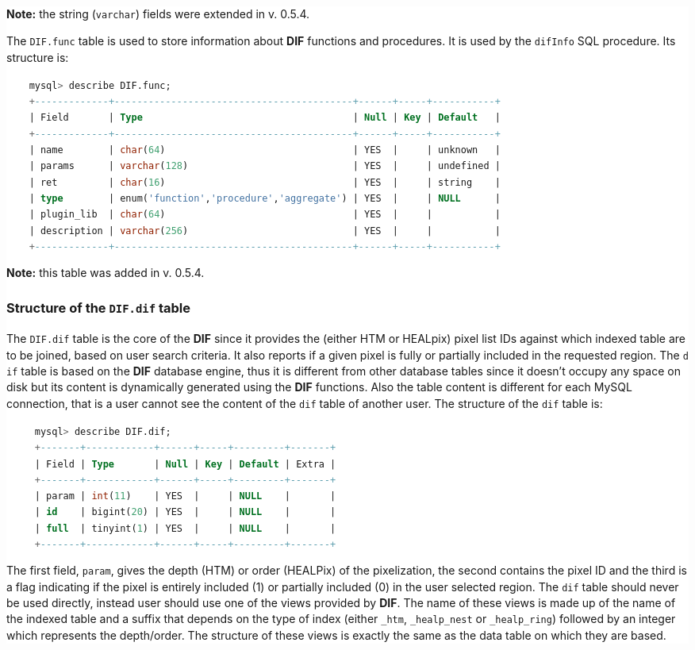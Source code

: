 **Note:** the string (`varchar`) fields were extended in v. 0.5.4.

The `DIF.func` table is used to store information about
**DIF** functions and procedures. It is used by the `difInfo` SQL
procedure. Its structure is:

```sql
    mysql> describe DIF.func;
    +-------------+------------------------------------------+------+-----+-----------+
    | Field       | Type                                     | Null | Key | Default   |
    +-------------+------------------------------------------+------+-----+-----------+
    | name        | char(64)                                 | YES  |     | unknown   |
    | params      | varchar(128)                             | YES  |     | undefined |
    | ret         | char(16)                                 | YES  |     | string    |
    | type        | enum('function','procedure','aggregate') | YES  |     | NULL      |
    | plugin_lib  | char(64)                                 | YES  |     |           |
    | description | varchar(256)                             | YES  |     |           |
    +-------------+------------------------------------------+------+-----+-----------+
```

**Note:** this table was added in v. 0.5.4.

### Structure of the `DIF.dif` table

The `DIF.dif` table is the core of the **DIF** since it provides
the (either HTM or HEALpix) pixel list IDs against which indexed table
are to be joined, based on user search criteria. It also reports if a
given pixel is fully or partially included in the requested region. The
`dif` table is based on the **DIF** database engine, thus it is
different from other database tables since it doesn’t occupy any space
on disk but its content is dynamically generated using the
**DIF** functions. Also the table content is different for each
MySQL connection, that is a user cannot see the content of the `dif`
table of another user. The structure of the `dif` table is:

```sql
     mysql> describe DIF.dif;
     +-------+------------+------+-----+---------+-------+
     | Field | Type       | Null | Key | Default | Extra |
     +-------+------------+------+-----+---------+-------+
     | param | int(11)    | YES  |     | NULL    |       |
     | id    | bigint(20) | YES  |     | NULL    |       | 
     | full  | tinyint(1) | YES  |     | NULL    |       | 
     +-------+------------+------+-----+---------+-------+
```

The first field, `param`, gives the depth (HTM) or order (HEALPix) of
the pixelization, the second contains the pixel ID and the third is a
flag indicating if the pixel is entirely included (1) or partially
included (0) in the user selected region. The `dif` table should never
be used directly, instead user should use one of the views provided by
**DIF**. The name of these views is made up of the name of the
indexed table and a suffix that depends on the type of index (either
`_htm`, `_healp_nest` or `_healp_ring`) followed by an integer which
represents the depth/order. The structure of these views is exactly the
same as the data table on which they are based.
